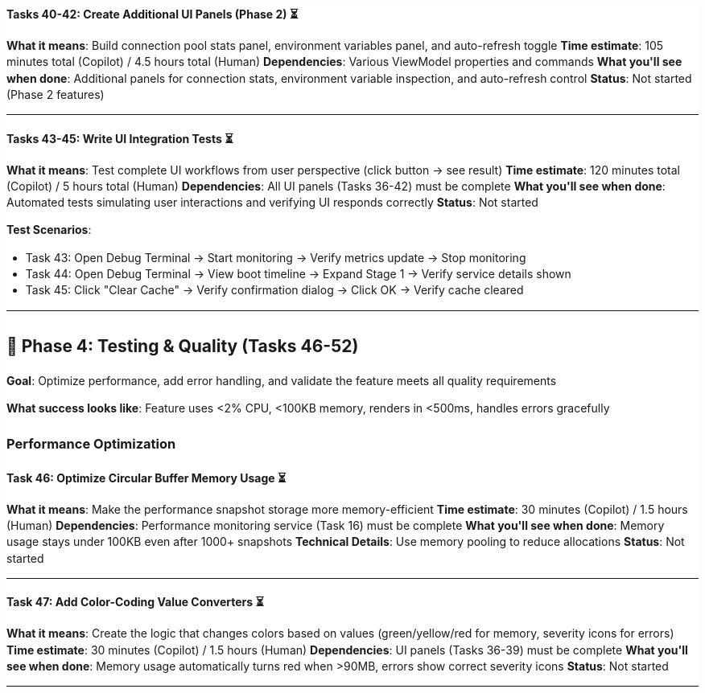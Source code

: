 
#### Tasks 40-42: Create Additional UI Panels (Phase 2) ⏳
**What it means**: Build connection pool stats panel, environment variables panel, and auto-refresh toggle
**Time estimate**: 105 minutes total (Copilot) / 4.5 hours total (Human)
**Dependencies**: Various ViewModel properties and commands
**What you'll see when done**: Additional panels for connection stats, environment variable inspection, and auto-refresh control
**Status**: Not started (Phase 2 features)

---

#### Tasks 43-45: Write UI Integration Tests ⏳
**What it means**: Test complete UI workflows from user perspective (click button → see result)
**Time estimate**: 120 minutes total (Copilot) / 5 hours total (Human)
**Dependencies**: All UI panels (Tasks 36-42) must be complete
**What you'll see when done**: Automated tests simulating user interactions and verifying UI responds correctly
**Status**: Not started

**Test Scenarios**:
- Task 43: Open Debug Terminal → Start monitoring → Verify metrics update → Stop monitoring
- Task 44: Open Debug Terminal → View boot timeline → Expand Stage 1 → Verify service details shown
- Task 45: Click "Clear Cache" → Verify confirmation dialog → Click OK → Verify cache cleared

---

## 🧪 Phase 4: Testing & Quality (Tasks 46-52)

**Goal**: Optimize performance, add error handling, and validate the feature meets all quality requirements

**What success looks like**: Feature uses <2% CPU, <100KB memory, renders in <500ms, handles errors gracefully

### Performance Optimization

#### Task 46: Optimize Circular Buffer Memory Usage ⏳
**What it means**: Make the performance snapshot storage more memory-efficient
**Time estimate**: 30 minutes (Copilot) / 1.5 hours (Human)
**Dependencies**: Performance monitoring service (Task 16) must be complete
**What you'll see when done**: Memory usage stays under 100KB even after 1000+ snapshots
**Technical Details**: Use memory pooling to reduce allocations
**Status**: Not started

---

#### Task 47: Add Color-Coding Value Converters ⏳
**What it means**: Create the logic that changes colors based on values (green/yellow/red for memory, severity icons for errors)
**Time estimate**: 30 minutes (Copilot) / 1.5 hours (Human)
**Dependencies**: UI panels (Tasks 36-39) must be complete
**What you'll see when done**: Memory usage automatically turns red when >90MB, errors show correct severity icons
**Status**: Not started

---